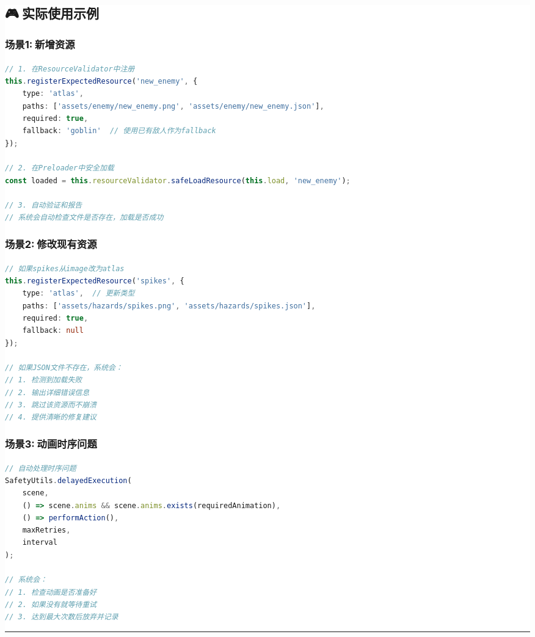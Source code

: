
## 🎮 **实际使用示例**

### **场景1: 新增资源**
```typescript
// 1. 在ResourceValidator中注册
this.registerExpectedResource('new_enemy', {
    type: 'atlas',
    paths: ['assets/enemy/new_enemy.png', 'assets/enemy/new_enemy.json'],
    required: true,
    fallback: 'goblin'  // 使用已有敌人作为fallback
});

// 2. 在Preloader中安全加载
const loaded = this.resourceValidator.safeLoadResource(this.load, 'new_enemy');

// 3. 自动验证和报告
// 系统会自动检查文件是否存在，加载是否成功
```

### **场景2: 修改现有资源**
```typescript
// 如果spikes从image改为atlas
this.registerExpectedResource('spikes', {
    type: 'atlas',  // 更新类型
    paths: ['assets/hazards/spikes.png', 'assets/hazards/spikes.json'],
    required: true,
    fallback: null
});

// 如果JSON文件不存在，系统会：
// 1. 检测到加载失败
// 2. 输出详细错误信息
// 3. 跳过该资源而不崩溃
// 4. 提供清晰的修复建议
```

### **场景3: 动画时序问题**
```typescript
// 自动处理时序问题
SafetyUtils.delayedExecution(
    scene,
    () => scene.anims && scene.anims.exists(requiredAnimation),
    () => performAction(),
    maxRetries,
    interval
);

// 系统会：
// 1. 检查动画是否准备好
// 2. 如果没有就等待重试
// 3. 达到最大次数后放弃并记录
```

---